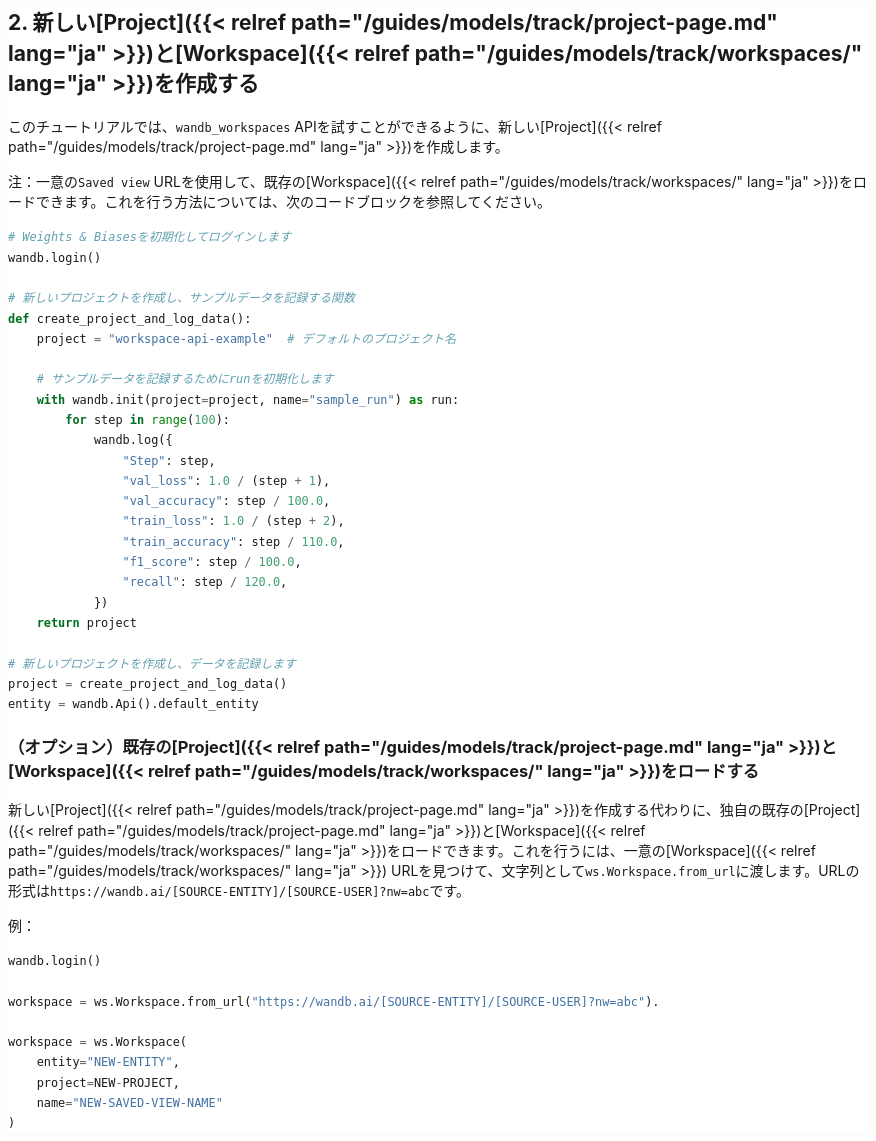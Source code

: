 ## 2. 新しい[Project]({{< relref path="/guides/models/track/project-page.md" lang="ja" >}})と[Workspace]({{< relref path="/guides/models/track/workspaces/" lang="ja" >}})を作成する

このチュートリアルでは、`wandb_workspaces` APIを試すことができるように、新しい[Project]({{< relref path="/guides/models/track/project-page.md" lang="ja" >}})を作成します。

注：一意の`Saved view` URLを使用して、既存の[Workspace]({{< relref path="/guides/models/track/workspaces/" lang="ja" >}})をロードできます。これを行う方法については、次のコードブロックを参照してください。

```python
# Weights & Biasesを初期化してログインします
wandb.login()

# 新しいプロジェクトを作成し、サンプルデータを記録する関数
def create_project_and_log_data():
    project = "workspace-api-example"  # デフォルトのプロジェクト名

    # サンプルデータを記録するためにrunを初期化します
    with wandb.init(project=project, name="sample_run") as run:
        for step in range(100):
            wandb.log({
                "Step": step,
                "val_loss": 1.0 / (step + 1),
                "val_accuracy": step / 100.0,
                "train_loss": 1.0 / (step + 2),
                "train_accuracy": step / 110.0,
                "f1_score": step / 100.0,
                "recall": step / 120.0,
            })
    return project

# 新しいプロジェクトを作成し、データを記録します
project = create_project_and_log_data()
entity = wandb.Api().default_entity
```

### （オプション）既存の[Project]({{< relref path="/guides/models/track/project-page.md" lang="ja" >}})と[Workspace]({{< relref path="/guides/models/track/workspaces/" lang="ja" >}})をロードする
新しい[Project]({{< relref path="/guides/models/track/project-page.md" lang="ja" >}})を作成する代わりに、独自の既存の[Project]({{< relref path="/guides/models/track/project-page.md" lang="ja" >}})と[Workspace]({{< relref path="/guides/models/track/workspaces/" lang="ja" >}})をロードできます。これを行うには、一意の[Workspace]({{< relref path="/guides/models/track/workspaces/" lang="ja" >}}) URLを見つけて、文字列として`ws.Workspace.from_url`に渡します。URLの形式は`https://wandb.ai/[SOURCE-ENTITY]/[SOURCE-USER]?nw=abc`です。

例：

```python
wandb.login()

workspace = ws.Workspace.from_url("https://wandb.ai/[SOURCE-ENTITY]/[SOURCE-USER]?nw=abc").

workspace = ws.Workspace(
    entity="NEW-ENTITY",
    project=NEW-PROJECT,
    name="NEW-SAVED-VIEW-NAME"
)
```
